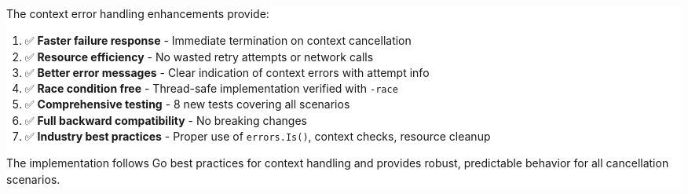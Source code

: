 The context error handling enhancements provide:

1. ✅ **Faster failure response** - Immediate termination on context cancellation
2. ✅ **Resource efficiency** - No wasted retry attempts or network calls
3. ✅ **Better error messages** - Clear indication of context errors with attempt info
4. ✅ **Race condition free** - Thread-safe implementation verified with `-race`
5. ✅ **Comprehensive testing** - 8 new tests covering all scenarios
6. ✅ **Full backward compatibility** - No breaking changes
7. ✅ **Industry best practices** - Proper use of `errors.Is()`, context checks, resource cleanup

The implementation follows Go best practices for context handling and provides robust, predictable behavior for all cancellation scenarios.
